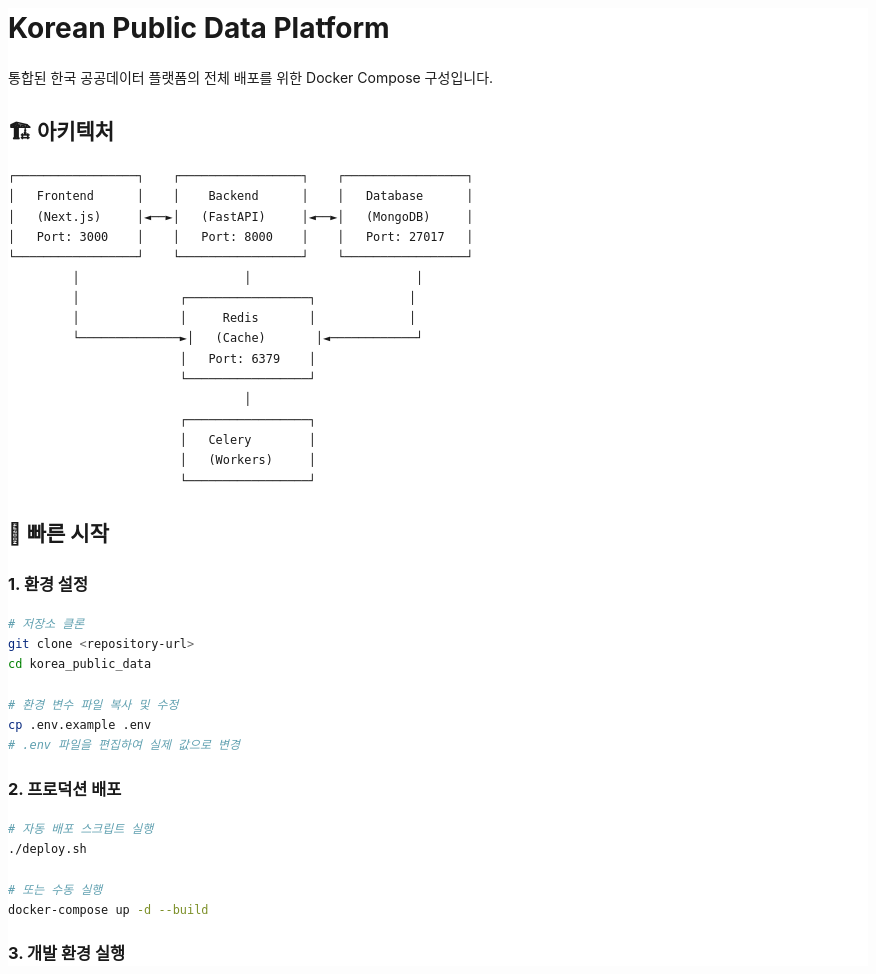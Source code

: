 # Korean Public Data Platform

통합된 한국 공공데이터 플랫폼의 전체 배포를 위한 Docker Compose 구성입니다.

## 🏗️ 아키텍처

```
┌─────────────────┐    ┌─────────────────┐    ┌─────────────────┐
│   Frontend      │    │    Backend      │    │   Database      │
│   (Next.js)     │◄──►│   (FastAPI)     │◄──►│   (MongoDB)     │
│   Port: 3000    │    │   Port: 8000    │    │   Port: 27017   │
└─────────────────┘    └─────────────────┘    └─────────────────┘
         │                       │                       │
         │              ┌─────────────────┐             │
         │              │     Redis       │             │
         └──────────────►│   (Cache)       │◄────────────┘
                        │   Port: 6379    │
                        └─────────────────┘
                                 │
                        ┌─────────────────┐
                        │   Celery        │
                        │   (Workers)     │
                        └─────────────────┘
```

## 🚀 빠른 시작

### 1. 환경 설정

```bash
# 저장소 클론
git clone <repository-url>
cd korea_public_data

# 환경 변수 파일 복사 및 수정
cp .env.example .env
# .env 파일을 편집하여 실제 값으로 변경
```

### 2. 프로덕션 배포

```bash
# 자동 배포 스크립트 실행
./deploy.sh

# 또는 수동 실행
docker-compose up -d --build
```

### 3. 개발 환경 실행
